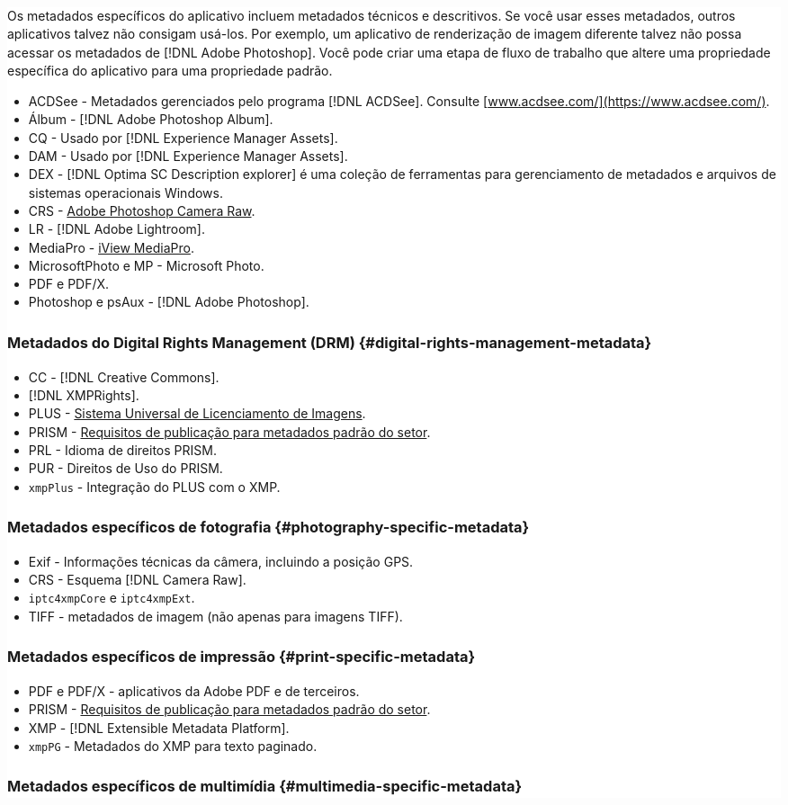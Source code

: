 Os metadados específicos do aplicativo incluem metadados técnicos e descritivos. Se você usar esses metadados, outros aplicativos talvez não consigam usá-los. Por exemplo, um aplicativo de renderização de imagem diferente talvez não possa acessar os metadados de [!DNL Adobe Photoshop]. Você pode criar uma etapa de fluxo de trabalho que altere uma propriedade específica do aplicativo para uma propriedade padrão.

* ACDSee - Metadados gerenciados pelo programa [!DNL ACDSee]. Consulte [www.acdsee.com/](https://www.acdsee.com/).
* Álbum - [!DNL Adobe Photoshop Album].
* CQ - Usado por [!DNL Experience Manager Assets].
* DAM - Usado por [!DNL Experience Manager Assets].
* DEX - [!DNL Optima SC Description explorer] é uma coleção de ferramentas para gerenciamento de metadados e arquivos de sistemas operacionais Windows.
* CRS - [Adobe Photoshop Camera Raw](https://helpx.adobe.com/camera-raw/using/introduction-camera-raw.html).
* LR - [!DNL Adobe Lightroom].
* MediaPro - [iView MediaPro](https://en.wikipedia.org/wiki/Phase_One_Media_Pro).
* MicrosoftPhoto e MP - Microsoft Photo.
* PDF e PDF/X.
* Photoshop e psAux - [!DNL Adobe Photoshop].

### Metadados do Digital Rights Management (DRM) {#digital-rights-management-metadata}

* CC - [!DNL Creative Commons].
* [!DNL XMPRights].
* PLUS - [Sistema Universal de Licenciamento de Imagens](https://www.useplus.com).
* PRISM - [Requisitos de publicação para metadados padrão do setor](https://www.w3.org/submissions/2020/SUBM-prism-20200910/Image_Guide.pdf).
* PRL - Idioma de direitos PRISM.
* PUR - Direitos de Uso do PRISM.
* `xmpPlus` - Integração do PLUS com o XMP.

### Metadados específicos de fotografia {#photography-specific-metadata}

* Exif - Informações técnicas da câmera, incluindo a posição GPS.
* CRS - Esquema [!DNL Camera Raw].
* `iptc4xmpCore` e `iptc4xmpExt`.
* TIFF - metadados de imagem (não apenas para imagens TIFF).

### Metadados específicos de impressão {#print-specific-metadata}

* PDF e PDF/X - aplicativos da Adobe PDF e de terceiros.
* PRISM - [Requisitos de publicação para metadados padrão do setor](https://www.w3.org/submissions/2020/SUBM-prism-20200910/Image_Guide.pdf).
* XMP - [!DNL Extensible Metadata Platform].
* `xmpPG` - Metadados do XMP para texto paginado.

### Metadados específicos de multimídia {#multimedia-specific-metadata}
